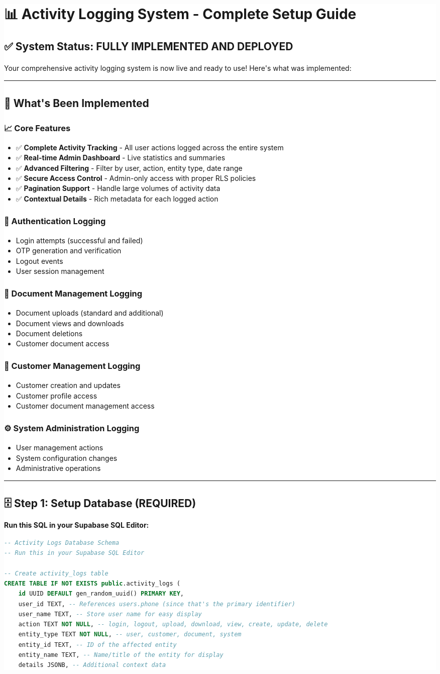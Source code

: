 # 📊 Activity Logging System - Complete Setup Guide

## ✅ **System Status: FULLY IMPLEMENTED AND DEPLOYED**

Your comprehensive activity logging system is now live and ready to use! Here's what was implemented:

---

## 🎯 **What's Been Implemented**

### **📈 Core Features**
- ✅ **Complete Activity Tracking** - All user actions logged across the entire system
- ✅ **Real-time Admin Dashboard** - Live statistics and summaries  
- ✅ **Advanced Filtering** - Filter by user, action, entity type, date range
- ✅ **Secure Access Control** - Admin-only access with proper RLS policies
- ✅ **Pagination Support** - Handle large volumes of activity data
- ✅ **Contextual Details** - Rich metadata for each logged action

### **🔐 Authentication Logging**
- Login attempts (successful and failed)
- OTP generation and verification
- Logout events
- User session management

### **📄 Document Management Logging** 
- Document uploads (standard and additional)
- Document views and downloads
- Document deletions
- Customer document access

### **🏢 Customer Management Logging**
- Customer creation and updates
- Customer profile access
- Customer document management access

### **⚙️ System Administration Logging**
- User management actions
- System configuration changes
- Administrative operations

---

## 🗄️ **Step 1: Setup Database (REQUIRED)**

**Run this SQL in your Supabase SQL Editor:**

```sql
-- Activity Logs Database Schema
-- Run this in your Supabase SQL Editor

-- Create activity_logs table
CREATE TABLE IF NOT EXISTS public.activity_logs (
    id UUID DEFAULT gen_random_uuid() PRIMARY KEY,
    user_id TEXT, -- References users.phone (since that's the primary identifier)
    user_name TEXT, -- Store user name for easy display
    action TEXT NOT NULL, -- login, logout, upload, download, view, create, update, delete
    entity_type TEXT NOT NULL, -- user, customer, document, system
    entity_id TEXT, -- ID of the affected entity
    entity_name TEXT, -- Name/title of the entity for display
    details JSONB, -- Additional context data
```